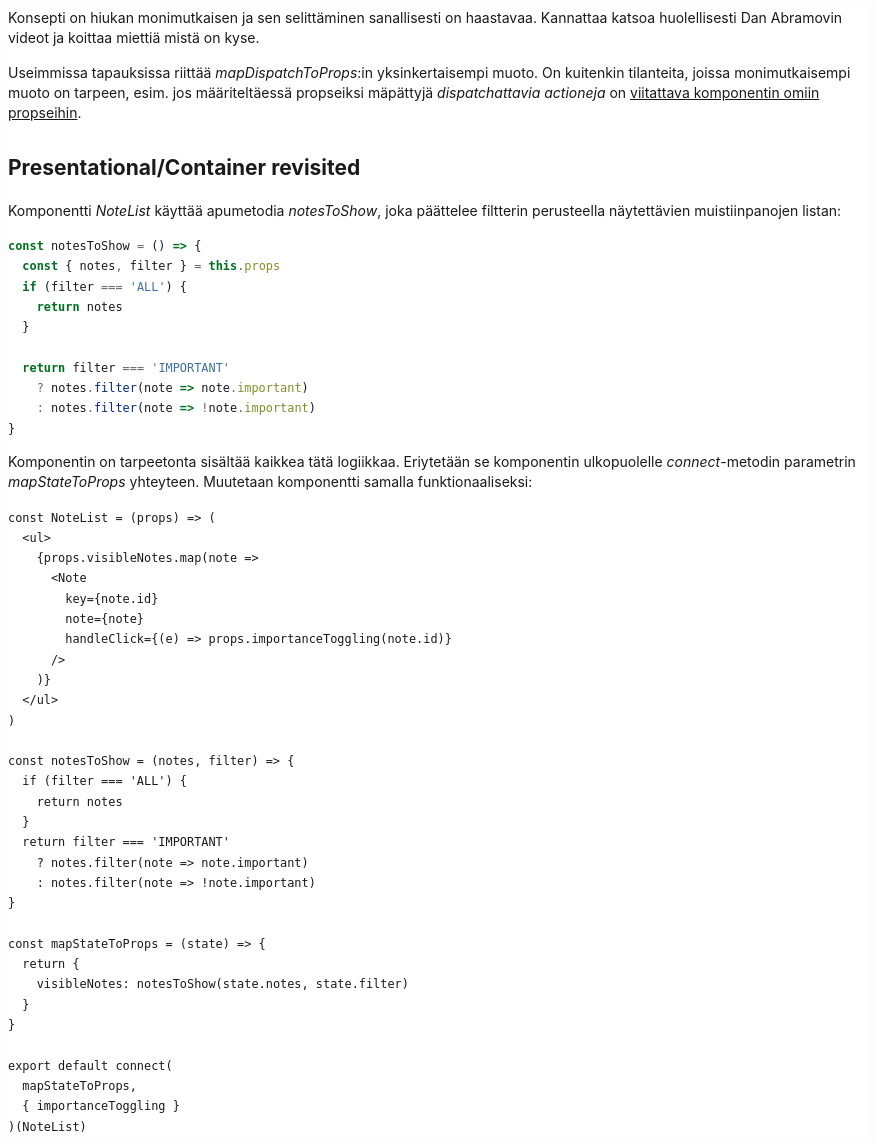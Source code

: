Konsepti on hiukan monimutkaisen ja sen selittäminen sanallisesti on haastavaa. Kannattaa katsoa huolellisesti Dan Abramovin videot ja koittaa miettiä mistä on kyse.

Useimmissa tapauksissa riittää _mapDispatchToProps_:in yksinkertaisempi muoto. On kuitenkin tilanteita, joissa monimutkaisempi muoto on tarpeen, esim. jos määriteltäessä propseiksi mäpättyjä _dispatchattavia actioneja_ on [viitattava komponentin omiin propseihin](https://github.com/gaearon/redux-devtools/issues/250#issuecomment-186429931).

## Presentational/Container revisited

Komponentti _NoteList_ käyttää apumetodia _notesToShow_, joka päättelee filtterin perusteella näytettävien muistiinpanojen listan:

```js
const notesToShow = () => {
  const { notes, filter } = this.props
  if (filter === 'ALL') {
    return notes
  }

  return filter === 'IMPORTANT'
    ? notes.filter(note => note.important)
    : notes.filter(note => !note.important)
}
```

Komponentin on tarpeetonta sisältää kaikkea tätä logiikkaa. Eriytetään se komponentin ulkopuolelle _connect_-metodin parametrin _mapStateToProps_ yhteyteen. Muutetaan komponentti samalla funktionaaliseksi:

```react
const NoteList = (props) => (
  <ul>
    {props.visibleNotes.map(note =>
      <Note
        key={note.id}
        note={note}
        handleClick={(e) => props.importanceToggling(note.id)}
      />
    )}
  </ul>
)

const notesToShow = (notes, filter) => {
  if (filter === 'ALL') {
    return notes
  }
  return filter === 'IMPORTANT'
    ? notes.filter(note => note.important)
    : notes.filter(note => !note.important)
}

const mapStateToProps = (state) => {
  return {
    visibleNotes: notesToShow(state.notes, state.filter)
  }
}

export default connect(
  mapStateToProps,
  { importanceToggling }
)(NoteList)
```
